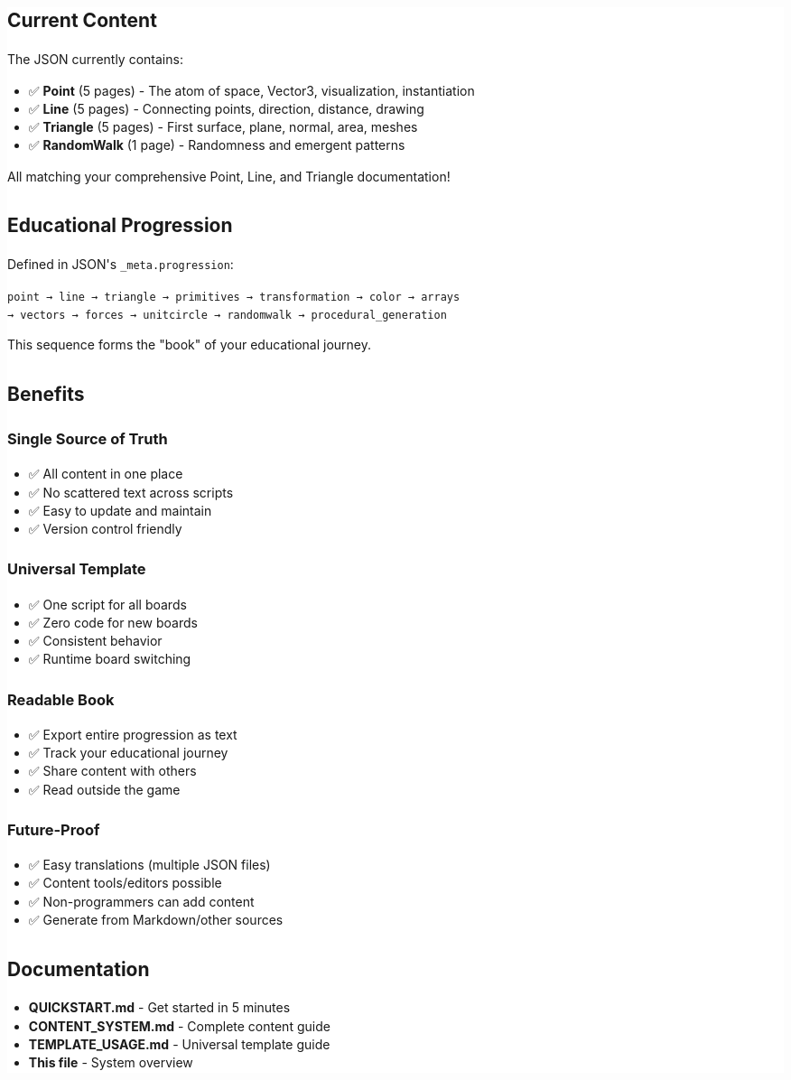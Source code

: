 ## Current Content

The JSON currently contains:

- ✅ **Point** (5 pages) - The atom of space, Vector3, visualization, instantiation
- ✅ **Line** (5 pages) - Connecting points, direction, distance, drawing
- ✅ **Triangle** (5 pages) - First surface, plane, normal, area, meshes
- ✅ **RandomWalk** (1 page) - Randomness and emergent patterns

All matching your comprehensive Point, Line, and Triangle documentation!

## Educational Progression

Defined in JSON's `_meta.progression`:

```
point → line → triangle → primitives → transformation → color → arrays
→ vectors → forces → unitcircle → randomwalk → procedural_generation
```

This sequence forms the "book" of your educational journey.

## Benefits

### Single Source of Truth
- ✅ All content in one place
- ✅ No scattered text across scripts
- ✅ Easy to update and maintain
- ✅ Version control friendly

### Universal Template
- ✅ One script for all boards
- ✅ Zero code for new boards
- ✅ Consistent behavior
- ✅ Runtime board switching

### Readable Book
- ✅ Export entire progression as text
- ✅ Track your educational journey
- ✅ Share content with others
- ✅ Read outside the game

### Future-Proof
- ✅ Easy translations (multiple JSON files)
- ✅ Content tools/editors possible
- ✅ Non-programmers can add content
- ✅ Generate from Markdown/other sources

## Documentation

- **QUICKSTART.md** - Get started in 5 minutes
- **CONTENT_SYSTEM.md** - Complete content guide
- **TEMPLATE_USAGE.md** - Universal template guide
- **This file** - System overview
